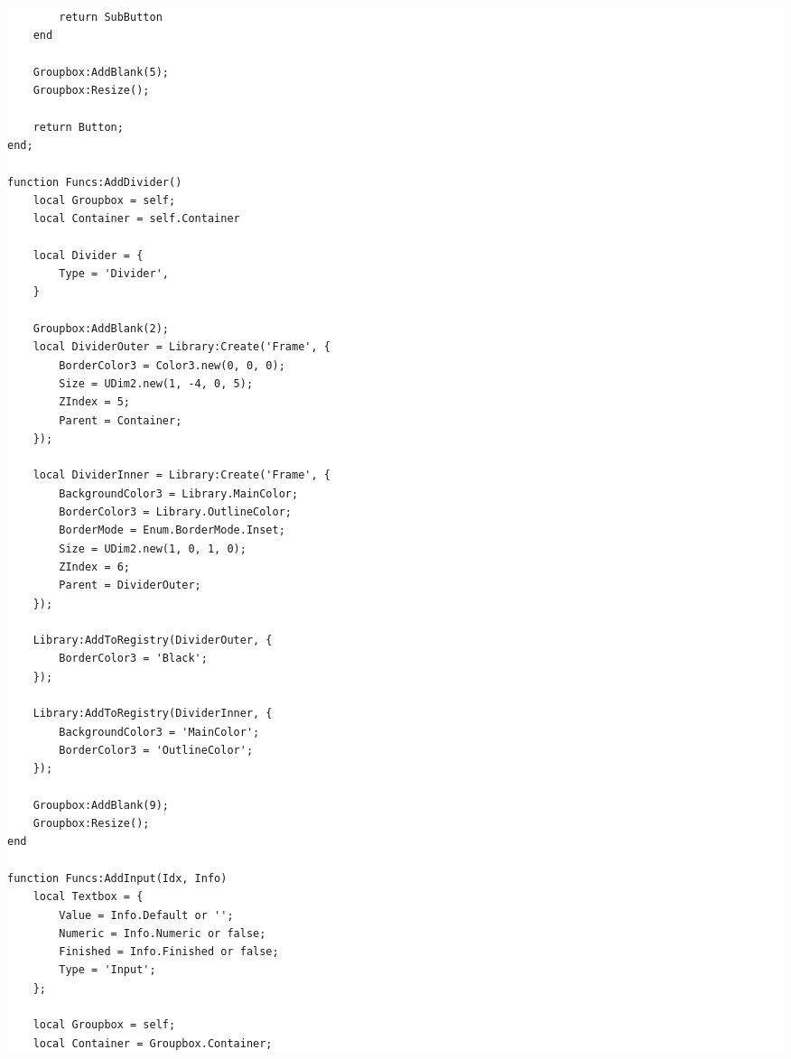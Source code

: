             return SubButton
        end 

        Groupbox:AddBlank(5);
        Groupbox:Resize();

        return Button;
    end;

    function Funcs:AddDivider()
        local Groupbox = self;
        local Container = self.Container

        local Divider = {
            Type = 'Divider',
        }

        Groupbox:AddBlank(2);
        local DividerOuter = Library:Create('Frame', {
            BorderColor3 = Color3.new(0, 0, 0);
            Size = UDim2.new(1, -4, 0, 5);
            ZIndex = 5;
            Parent = Container;
        });

        local DividerInner = Library:Create('Frame', {
            BackgroundColor3 = Library.MainColor;
            BorderColor3 = Library.OutlineColor;
            BorderMode = Enum.BorderMode.Inset;
            Size = UDim2.new(1, 0, 1, 0);
            ZIndex = 6;
            Parent = DividerOuter;
        });

        Library:AddToRegistry(DividerOuter, {
            BorderColor3 = 'Black';
        });

        Library:AddToRegistry(DividerInner, {
            BackgroundColor3 = 'MainColor';
            BorderColor3 = 'OutlineColor';
        });

        Groupbox:AddBlank(9);
        Groupbox:Resize();
    end

    function Funcs:AddInput(Idx, Info)
        local Textbox = {
            Value = Info.Default or '';
            Numeric = Info.Numeric or false;
            Finished = Info.Finished or false;
            Type = 'Input';
        };

        local Groupbox = self;
        local Container = Groupbox.Container;
